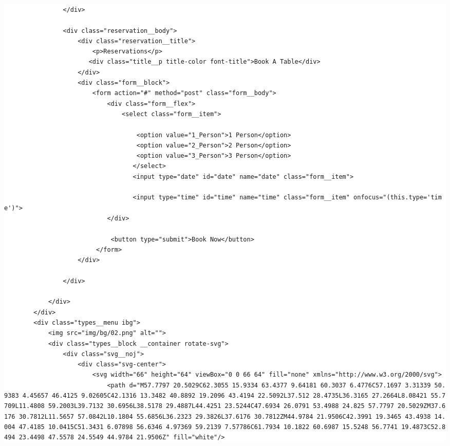                     </div>
                    
                    <div class="reservation__body">
                        <div class="reservation__title">
                            <p>Reservations</p>
                           <div class="title__p title-color font-title">Book A Table</div>
                        </div>
                        <div class="form__block">
                            <form action="#" method="post" class="form__body">
                                <div class="form__flex">
                                    <select class="form__item">

                                        <option value="1_Person">1 Person</option>
                                        <option value="2_Person">2 Person</option>
                                        <option value="3_Person">3 Person</option>
                                       </select>
                                       <input type="date" id="date" name="date" class="form__item">
                                        
                                       <input type="time" id="time" name="time" class="form__item" onfocus="(this.type='time')">
                                </div>
                                
                                 <button type="submit">Book Now</button>
                             </form>
                        </div>
                        
                    </div>
                    
                </div>
            </div>
            <div class="types__menu ibg">
                <img src="img/bg/02.png" alt="">
                <div class="types__block __container rotate-svg">
                    <div class="svg__noj">
                        <div class="svg-center">
                            <svg width="66" height="64" viewBox="0 0 66 64" fill="none" xmlns="http://www.w3.org/2000/svg">
                                <path d="M57.7797 20.5029C62.3055 15.9334 63.4377 9.64181 60.3037 6.4776C57.1697 3.31339 50.9383 4.45657 46.4125 9.02605C42.1316 13.3482 40.8892 19.2096 43.4194 22.5092L37.512 28.4735L36.3165 27.2664L8.08421 55.7709L11.4808 59.2003L39.7132 30.6956L38.5178 29.4887L44.4251 23.5244C47.6934 26.0791 53.4988 24.825 57.7797 20.5029ZM37.6176 30.7812L11.5657 57.0842L10.1804 55.6856L36.2323 29.3826L37.6176 30.7812ZM44.9784 21.9506C42.3991 19.3465 43.4938 14.004 47.4185 10.0415C51.3431 6.07898 56.6346 4.97369 59.2139 7.57786C61.7934 10.1822 60.6987 15.5248 56.7741 19.4873C52.8494 23.4498 47.5578 24.5549 44.9784 21.9506Z" fill="white"/>